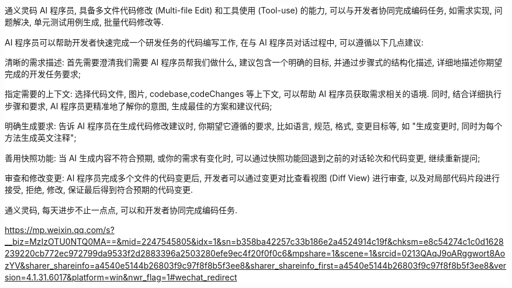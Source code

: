 通义灵码 AI 程序员, 具备多文件代码修改 (Multi-file Edit) 和工具使用 (Tool-use) 的能力, 可以与开发者协同完成编码任务, 如需求实现, 问题解决, 单元测试用例生成, 批量代码修改等.

AI 程序员可以帮助开发者快速完成一个研发任务的代码编写工作, 在与 AI 程序员对话过程中, 可以遵循以下几点建议:

清晰的需求描述: 首先需要澄清我们需要 AI 程序员帮我们做什么, 建议包含一个明确的目标, 并通过步骤式的结构化描述, 详细地描述你期望完成的开发任务要求;

指定需要的上下文: 选择代码文件, 图片, codebase,codeChanges 等上下文, 可以帮助 AI 程序员获取需求相关的语境. 同时, 结合详细执行步骤和要求, AI 程序员更精准地了解你的意图, 生成最佳的方案和建议代码;

明确生成要求: 告诉 AI 程序员在生成代码修改建议时, 你期望它遵循的要求, 比如语言, 规范, 格式, 变更目标等, 如 "生成变更时, 同时为每个方法生成英文注释";

善用快照功能: 当 AI 生成内容不符合预期, 或你的需求有变化时, 可以通过快照功能回退到之前的对话轮次和代码变更, 继续重新提问;

审查和修改变更: AI 程序员完成多个文件的代码变更后, 开发者可以通过变更对比查看视图 (Diff View) 进行审查, 以及对局部代码片段进行接受, 拒绝, 修改, 保证最后得到符合预期的代码变更.

通义灵码, 每天进步不止一点点, 可以和开发者协同完成编码任务.


https://mp.weixin.qq.com/s?__biz=MzIzOTU0NTQ0MA==&mid=2247545805&idx=1&sn=b358ba42257c33b186e2a4524914c19f&chksm=e8c54274c1c0d1628239220cb772ec972799da9533f2d2883396a2503280efe9ec4f20f0f0c6&mpshare=1&scene=1&srcid=0213QAqJ9oARggwort8AozYV&sharer_shareinfo=a4540e5144b26803f9c97f8f8b5f3ee8&sharer_shareinfo_first=a4540e5144b26803f9c97f8f8b5f3ee8&version=4.1.31.6017&platform=win&nwr_flag=1#wechat_redirect


